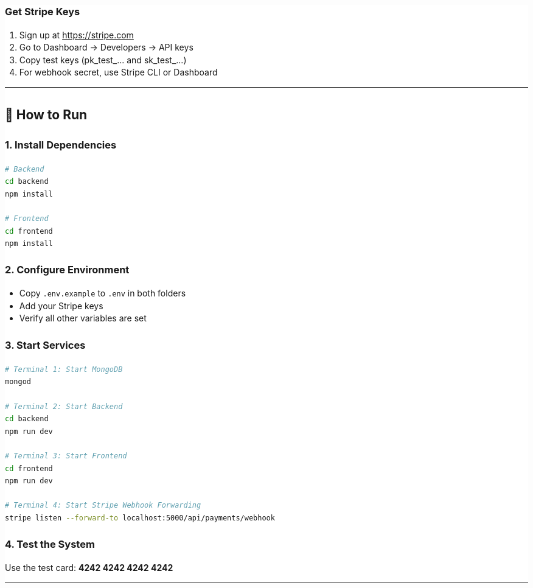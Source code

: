 ### Get Stripe Keys

1. Sign up at https://stripe.com
2. Go to Dashboard → Developers → API keys
3. Copy test keys (pk_test_... and sk_test_...)
4. For webhook secret, use Stripe CLI or Dashboard

---

## 🚀 How to Run

### 1. Install Dependencies

```bash
# Backend
cd backend
npm install

# Frontend
cd frontend
npm install
```

### 2. Configure Environment

- Copy `.env.example` to `.env` in both folders
- Add your Stripe keys
- Verify all other variables are set

### 3. Start Services

```bash
# Terminal 1: Start MongoDB
mongod

# Terminal 2: Start Backend
cd backend
npm run dev

# Terminal 3: Start Frontend
cd frontend
npm run dev

# Terminal 4: Start Stripe Webhook Forwarding
stripe listen --forward-to localhost:5000/api/payments/webhook
```

### 4. Test the System

Use the test card: **4242 4242 4242 4242**

---
